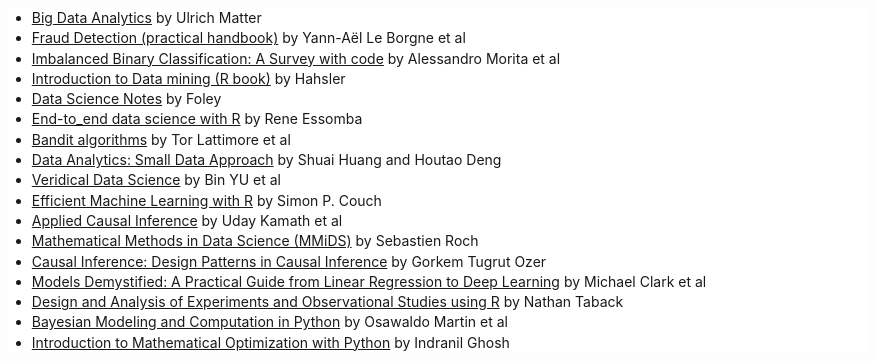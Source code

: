 - [Big Data Analytics](https://umatter.github.io/BigData/) by Ulrich Matter
- [Fraud Detection (practical handbook)](https://fraud-detection-handbook.github.io/fraud-detection-handbook/Foreword.html) by Yann-Aël Le Borgne et al
- [Imbalanced Binary Classification: A Survey with code](https://pibieta.github.io/imbalanced_learning/README.html) by Alessandro Morita et al
- [Introduction to Data mining (R book)](https://mhahsler.github.io/Introduction_to_Data_Mining_R_Examples/book/index.html) by Hahsler
- [Data Science Notes](https://bookdown.org/mpfoley1973/data-sci/) by Foley
- [End-to_end data science with R](https://e2e-ds-r.franckess.com/) by Rene Essomba
- [Bandit algorithms](https://tor-lattimore.com/downloads/book/book.pdf) by Tor Lattimore et al
- [Data Analytics: Small Data Approach](https://dataanalyticsbook.info/) by Shuai Huang and Houtao Deng
- [Veridical Data Science](https://vdsbook.com/) by Bin YU et al
- [Efficient Machine Learning with R](https://emlwr.org/) by Simon P. Couch
- [Applied Causal Inference](https://appliedcausalinference.github.io/aci_book/) by Uday Kamath et al
- [Mathematical Methods in Data Science (MMiDS)](https://mmids-textbook.github.io/) by Sebastien Roch
- [Causal Inference: Design Patterns in Causal Inference](https://causalbook.com/-/Introduction) by Gorkem Tugrut Ozer
- [Models Demystified: A Practical Guide from Linear Regression to Deep Learning](https://m-clark.github.io/book-of-models/) by Michael Clark et al
- [Design and Analysis of Experiments and Observational Studies using R](https://designexptr.org/) by Nathan Taback
- [Bayesian Modeling and Computation in Python](https://bayesiancomputationbook.com/welcome.html) by Osawaldo Martin et al
- [Introduction to Mathematical Optimization with Python](https://indrag49.github.io/Numerical-Optimization/) by Indranil Ghosh

